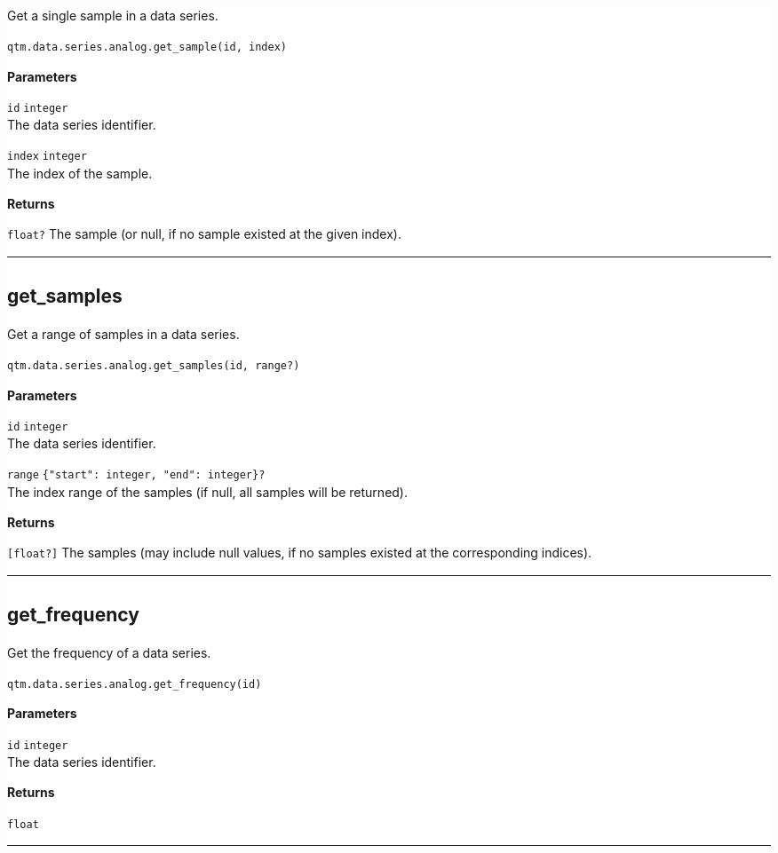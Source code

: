 Get a single sample in a data series.
```
qtm.data.series.analog.get_sample(id, index)
```

**Parameters**

`id` `integer`<br/>
The data series identifier.

`index` `integer`<br/>
The index of the sample.


**Returns**

`float?` The sample (or null, if no sample existed at the given index).

---

## get_samples

Get a range of samples in a data series.
```
qtm.data.series.analog.get_samples(id, range?)
```

**Parameters**

`id` `integer`<br/>
The data series identifier.

`range` `{"start": integer, "end": integer}?`<br/>
The index range of the samples (if null, all samples will be returned).


**Returns**

`[float?]` The samples (may include null values, if no samples existed at the corresponding indices).

---

## get_frequency

Get the frequency of a data series.
```
qtm.data.series.analog.get_frequency(id)
```

**Parameters**

`id` `integer`<br/>
The data series identifier.


**Returns**

`float` 

---